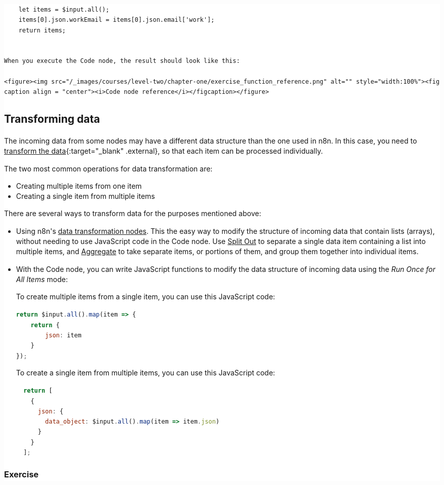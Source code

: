 
		let items = $input.all();
		items[0].json.workEmail = items[0].json.email['work'];
		return items;


	When you execute the Code node, the result should look like this:

	<figure><img src="/_images/courses/level-two/chapter-one/exercise_function_reference.png" alt="" style="width:100%"><figcaption align = "center"><i>Code node reference</i></figcaption></figure>


## Transforming data

The incoming data from some nodes may have a different data structure than the one used in n8n. In this case, you need to [transform the data](/data/transforming-data/){:target="_blank" .external}, so that each item can be processed individually.

The two most common operations for data transformation are:

- Creating multiple items from one item
- Creating a single item from multiple items

There are several ways to transform data for the purposes mentioned above:

- Using n8n's [data transformation nodes](/data/#data-transformation-nodes). This the easy way to modify the structure of incoming data that contain lists (arrays), without needing to use JavaScript code in the Code node. Use [Split Out](/integrations/builtin/core-nodes/n8n-nodes-base.splitout/) to separate a single data item containing a list into multiple items, and [Aggregate](/integrations/builtin/core-nodes/n8n-nodes-base.aggregate/) to take separate items, or portions of them, and group them together into individual items.
- With the Code node, you can write JavaScript functions to modify the data structure of incoming data using the *Run Once for All Items* mode:

    To create multiple items from a single item, you can use this JavaScript code:

	```js
	return $input.all().map(item => {
		return {
			json: item
		}
	});
	```

    To create a single item from multiple items, you can use this JavaScript code:

	```js
      return [
        {
          json: {
            data_object: $input.all().map(item => item.json)
          }
        }
      ];
	```

### Exercise
